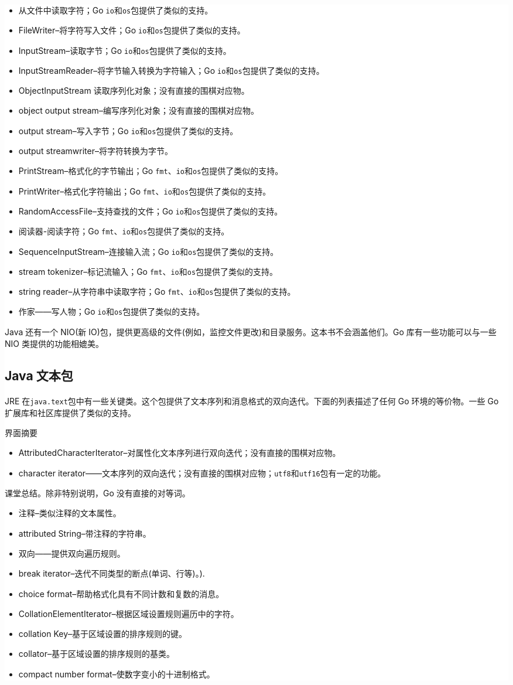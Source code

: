 *   从文件中读取字符；Go `io`和`os`包提供了类似的支持。

*   FileWriter–将字符写入文件；Go `io`和`os`包提供了类似的支持。

*   InputStream–读取字节；Go `io`和`os`包提供了类似的支持。

*   InputStreamReader–将字节输入转换为字符输入；Go `io`和`os`包提供了类似的支持。

*   ObjectInputStream 读取序列化对象；没有直接的围棋对应物。

*   object output stream–编写序列化对象；没有直接的围棋对应物。

*   output stream–写入字节；Go `io`和`os`包提供了类似的支持。

*   output streamwriter–将字符转换为字节。

*   PrintStream–格式化的字节输出；Go `fmt`、`io`和`os`包提供了类似的支持。

*   PrintWriter–格式化字符输出；Go `fmt`、`io`和`os`包提供了类似的支持。

*   RandomAccessFile–支持查找的文件；Go `io`和`os`包提供了类似的支持。

*   阅读器-阅读字符；Go `fmt`、`io`和`os`包提供了类似的支持。

*   SequenceInputStream–连接输入流；Go `io`和`os`包提供了类似的支持。

*   stream tokenizer–标记流输入；Go `fmt`、`io`和`os`包提供了类似的支持。

*   string reader–从字符串中读取字符；Go `fmt`、`io`和`os`包提供了类似的支持。

*   作家——写人物；Go `io`和`os`包提供了类似的支持。

Java 还有一个 NIO(新 IO)包，提供更高级的文件(例如，监控文件更改)和目录服务。这本书不会涵盖他们。Go 库有一些功能可以与一些 NIO 类提供的功能相媲美。

## Java 文本包

JRE 在`java.text`包中有一些关键类。这个包提供了文本序列和消息格式的双向迭代。下面的列表描述了任何 Go 环境的等价物。一些 Go 扩展库和社区库提供了类似的支持。

界面摘要

*   AttributedCharacterIterator–对属性化文本序列进行双向迭代；没有直接的围棋对应物。

*   character iterator——文本序列的双向迭代；没有直接的围棋对应物；`utf8`和`utf16`包有一定的功能。

课堂总结。除非特别说明，Go 没有直接的对等词。

*   注释–类似注释的文本属性。

*   attributed String–带注释的字符串。

*   双向——提供双向遍历规则。

*   break iterator–迭代不同类型的断点(单词、行等)。).

*   choice format–帮助格式化具有不同计数和复数的消息。

*   CollationElementIterator–根据区域设置规则遍历中的字符。

*   collation Key–基于区域设置的排序规则的键。

*   collator–基于区域设置的排序规则的基类。

*   compact number format–使数字变小的十进制格式。
